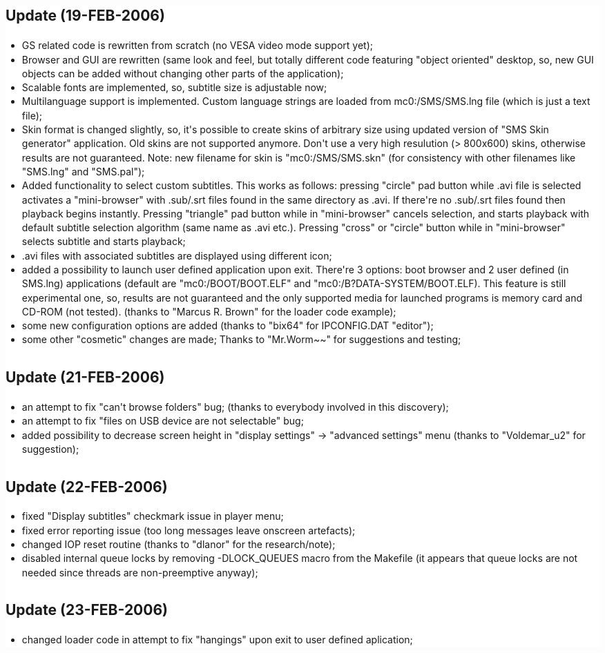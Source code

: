 Update (19-FEB-2006)
--------------------
- GS related code is rewritten from scratch (no VESA video mode support yet);
- Browser and GUI are rewritten (same look and feel, but totally different code
  featuring "object oriented" desktop, so, new GUI objects can be added without
  changing other parts of the application);
- Scalable fonts are implemented, so, subtitle size is adjustable now;
- Multilanguage support is implemented. Custom language strings are loaded from
  mc0:/SMS/SMS.lng file (which is just a text file);
- Skin format is changed slightly, so, it's possible to create skins of arbitrary
  size using updated version of "SMS Skin generator" application. Old skins are not
  supported anymore. Don't use a very high resulution (> 800x600) skins, otherwise
  results are not guaranteed. Note: new filename for skin is "mc0:/SMS/SMS.skn"
  (for consistency with other filenames like "SMS.lng" and "SMS.pal");
- Added functionality to select custom subtitles. This works as follows: pressing
  "circle" pad button while .avi file is selected activates a "mini-browser" with
  .sub/.srt files found in the same directory as .avi. If there're no .sub/.srt
  files found then playback begins instantly. Pressing "triangle" pad button while
  in "mini-browser" cancels selection, and starts playback with default subtitle
  selection algorithm (same name as .avi etc.). Pressing "cross" or "circle" button
  while in "mini-browser" selects subtitle and starts playback;
- .avi files with associated subtitles are displayed using different icon;
- added a possibility to launch user defined application upon exit. There're 3
  options: boot browser and 2 user defined (in SMS.lng) applications (default
  are "mc0:/BOOT/BOOT.ELF" and "mc0:/B?DATA-SYSTEM/BOOT.ELF). This feature is still
  experimental one, so, results are not guaranteed and the only supported media for
  launched programs is memory card and CD-ROM (not tested).
  (thanks to "Marcus R. Brown" for the loader code example);
- some new configuration options are added (thanks to "bix64" for IPCONFIG.DAT
  "editor");
- some other "cosmetic" changes are made;
  Thanks to "Mr.Worm~~" for suggestions and testing;

Update (21-FEB-2006)
--------------------
- an attempt to fix "can't browse folders" bug;
  (thanks to everybody involved in this discovery);
- an attempt to fix "files on USB device are not selectable" bug;
- added possibility to decrease screen height in "display settings" ->
  "advanced settings" menu (thanks to "Voldemar_u2" for suggestion);

Update (22-FEB-2006)
--------------------
- fixed "Display subtitles" checkmark issue in player menu;
- fixed error reporting issue (too long messages leave onscreen artefacts);
- changed IOP reset routine (thanks to "dlanor" for the research/note);
- disabled internal queue locks by removing -DLOCK_QUEUES macro from the
  Makefile (it appears that queue locks are not needed since threads are
  non-preemptive anyway);

Update (23-FEB-2006)
--------------------
- changed loader code in attempt to fix "hangings" upon exit to
  user defined aplication;
